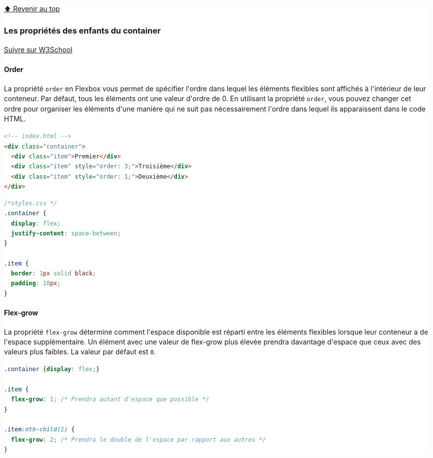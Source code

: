 

[:arrow_up: Revenir au top](#table-des-matières)

### Les propriétés des enfants du container

[Suivre sur W3School](https://www.w3schools.com/css/css3_flexbox_items.asp)

#### Order

La propriété `order` en Flexbox vous permet de spécifier l'ordre dans lequel les éléments flexibles sont affichés à l'intérieur de leur conteneur. Par défaut, tous les éléments ont une valeur d'ordre de 0. En utilisant la propriété `order`, vous pouvez changer cet ordre pour organiser les éléments d'une manière qui ne suit pas nécessairement l'ordre dans lequel ils apparaissent dans le code HTML.

```html
<!-- index.html -->
<div class="container">
  <div class="item">Premier</div>
  <div class="item" style="order: 3;">Troisième</div>
  <div class="item" style="order: 1;">Deuxième</div>
</div>
```

```css
/*styles.css */
.container {
  display: flex;
  justify-content: space-between;
}

.item {
  border: 1px solid black;
  padding: 10px;
}
```

#### Flex-grow

La propriété `flex-grow` détermine comment l'espace disponible est réparti entre les éléments flexibles lorsque leur conteneur a de l'espace supplémentaire. Un élément avec une valeur de flex-grow plus élevée prendra davantage d'espace que ceux avec des valeurs plus faibles. La valeur par défaut est `0`.

```css
.container {display: flex;}

.item {
  flex-grow: 1; /* Prendra autant d'espace que possible */
}

.item:nth-child(2) {
  flex-grow: 2; /* Prendra le double de l'espace par rapport aux autres */
}
```
